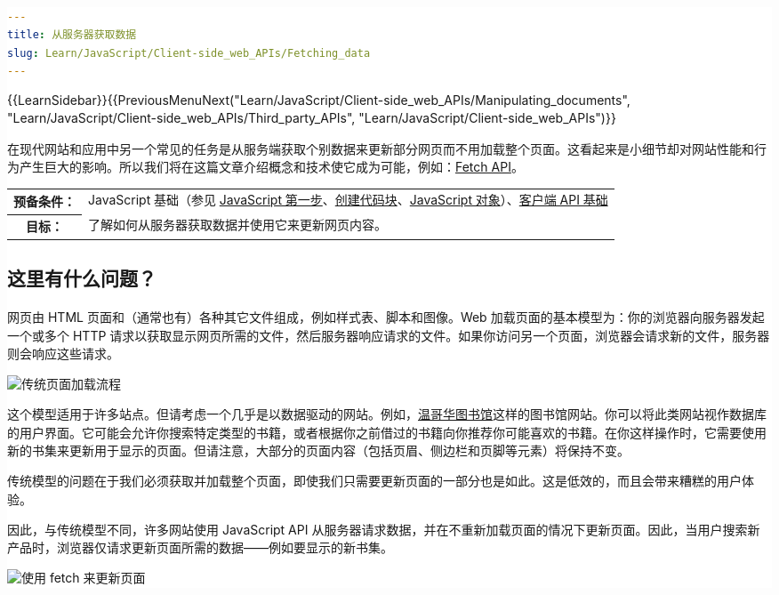 ```yaml
---
title: 从服务器获取数据
slug: Learn/JavaScript/Client-side_web_APIs/Fetching_data
---
```


{{LearnSidebar}}{{PreviousMenuNext("Learn/JavaScript/Client-side_web_APIs/Manipulating_documents", "Learn/JavaScript/Client-side_web_APIs/Third_party_APIs", "Learn/JavaScript/Client-side_web_APIs")}}

在现代网站和应用中另一个常见的任务是从服务端获取个别数据来更新部分网页而不用加载整个页面。这看起来是小细节却对网站性能和行为产生巨大的影响。所以我们将在这篇文章介绍概念和技术使它成为可能，例如：[Fetch API](/zh-CN/docs/Web/API/Fetch_API)。

<table>
  <tbody>
    <tr>
      <th scope="row">预备条件：</th>
      <td>
        JavaScript 基础（参见
        <a href="/zh-CN/docs/Learn/JavaScript/First_steps">JavaScript 第一步</a>、<a
          href="/zh-CN/docs/Learn/JavaScript/Building_blocks"
          >创建代码块</a
        >、<a
          href="/zh-CN/docs/Learn/JavaScript/Objects">JavaScript 对象</a>）、<a
          href="/zh-CN/docs/Learn/JavaScript/Client-side_web_APIs/Introduction"
          >客户端 API 基础</a
        >
      </td>
    </tr>
    <tr>
      <th scope="row">目标：</th>
      <td>
        了解如何从服务器获取数据并使用它来更新网页内容。
      </td>
    </tr>
  </tbody>
</table>

## 这里有什么问题？

网页由 HTML 页面和（通常也有）各种其它文件组成，例如样式表、脚本和图像。Web 加载页面的基本模型为：你的浏览器向服务器发起一个或多个 HTTP 请求以获取显示网页所需的文件，然后服务器响应请求的文件。如果你访问另一个页面，浏览器会请求新的文件，服务器则会响应这些请求。

![传统页面加载流程](traditional-loading.svg)

这个模型适用于许多站点。但请考虑一个几乎是以数据驱动的网站。例如，[温哥华图书馆](https://www.vpl.ca/)这样的图书馆网站。你可以将此类网站视作数据库的用户界面。它可能会允许你搜索特定类型的书籍，或者根据你之前借过的书籍向你推荐你可能喜欢的书籍。在你这样操作时，它需要使用新的书集来更新用于显示的页面。但请注意，大部分的页面内容（包括页眉、侧边栏和页脚等元素）将保持不变。

传统模型的问题在于我们必须获取并加载整个页面，即使我们只需要更新页面的一部分也是如此。这是低效的，而且会带来糟糕的用户体验。

因此，与传统模型不同，许多网站使用 JavaScript API 从服务器请求数据，并在不重新加载页面的情况下更新页面。因此，当用户搜索新产品时，浏览器仅请求更新页面所需的数据——例如要显示的新书集。

![使用 fetch 来更新页面](fetch-update.svg)
